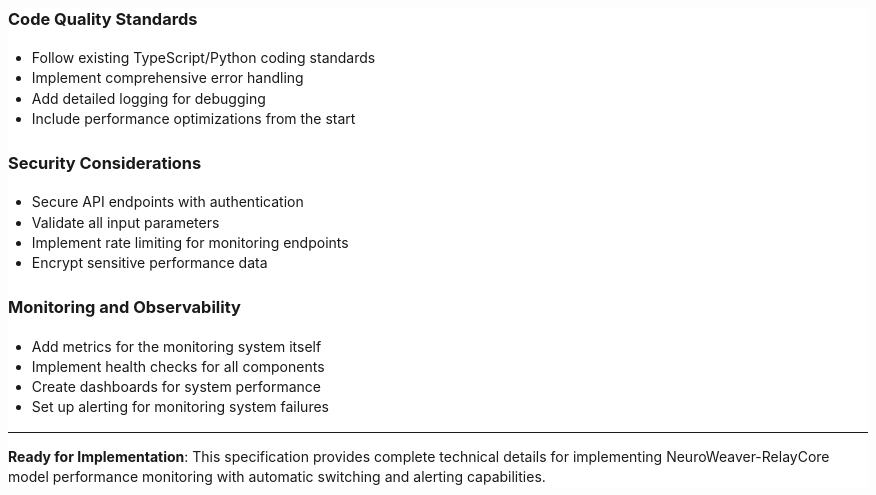 ### Code Quality Standards
- Follow existing TypeScript/Python coding standards
- Implement comprehensive error handling
- Add detailed logging for debugging
- Include performance optimizations from the start

### Security Considerations
- Secure API endpoints with authentication
- Validate all input parameters
- Implement rate limiting for monitoring endpoints
- Encrypt sensitive performance data

### Monitoring and Observability
- Add metrics for the monitoring system itself
- Implement health checks for all components
- Create dashboards for system performance
- Set up alerting for monitoring system failures

---

**Ready for Implementation**: This specification provides complete technical details for implementing NeuroWeaver-RelayCore model performance monitoring with automatic switching and alerting capabilities.